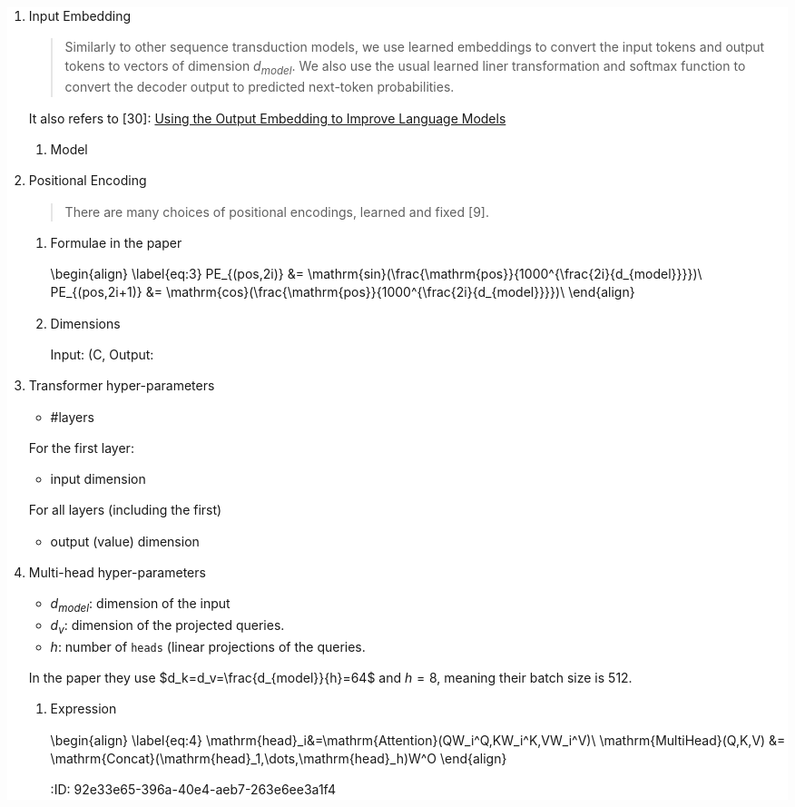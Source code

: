 1.  Input Embedding

    > Similarly to other sequence transduction models, we use learned
    > embeddings to convert the input tokens and output tokens to vectors of
    > dimension $d_{model}$. We also use the usual learned liner
    > transformation and softmax function to convert the decoder output to
    > predicted next-token probabilities.
    
    It also refers to [30]: [Using the Output Embedding to Improve Language Models](20240629113938-using_the_output_embedding_to_improve_language_models.md)
    
    1.  Model

2.  Positional Encoding

    > There are many choices of positional encodings, learned and fixed [9].
    
    1.  Formulae in the paper
    
        \begin{align}
        \label{eq:3}
        PE_{(pos,2i)} &= \mathrm{sin}(\frac{\mathrm{pos}}{1000^{\frac{2i}{d_{model}}}})\\
        PE_{(pos,2i+1)} &= \mathrm{cos}(\frac{\mathrm{pos}}{1000^{\frac{2i}{d_{model}}}})\\
        \end{align}
    
    2.  Dimensions
    
        Input: (C,
        Output: 

3.  Transformer hyper-parameters

    -   \#layers
    
    For the first layer:
    
    -   input dimension
    
    For all layers (including the first)
    
    -   output (value) dimension

4.  Multi-head hyper-parameters

    -   $d_{model}$: dimension of the input
    -   $d_v$: dimension of the projected queries.
    -   $h$: number of `heads` (linear projections of the queries.
    
    In the paper they use $d_k=d_v=\frac{d_{model}}{h}=64$ and $h=8$,
    meaning their batch size is 512.
    
    1.  Expression
    
        \begin{align}
        \label{eq:4}
        \mathrm{head}_i&=\mathrm{Attention}(QW_i^Q,KW_i^K,VW_i^V)\\
        \mathrm{MultiHead}(Q,K,V) &= \mathrm{Concat}(\mathrm{head}_1,\dots,\mathrm{head}_h)W^O
        \end{align}
        
        :ID:       92e33e65-396a-40e4-aeb7-263e6ee3a1f4
        